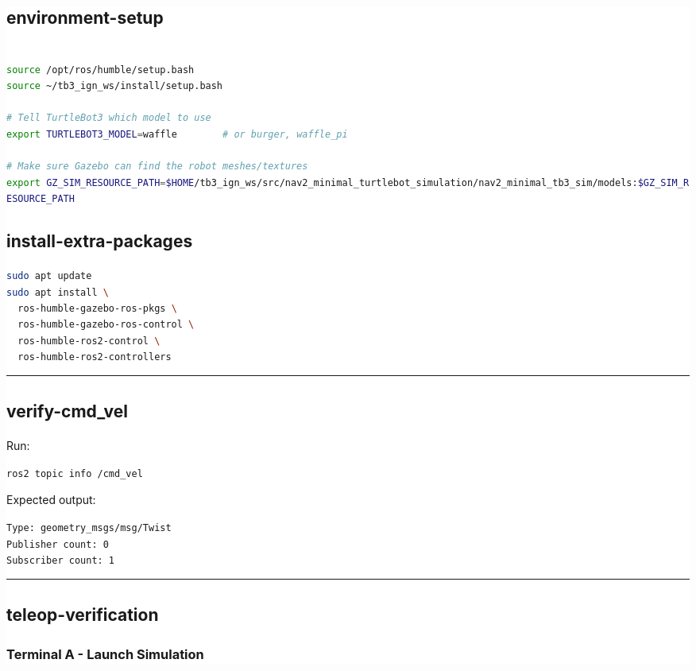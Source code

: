 ``` bash

```

## environment-setup

```bash

source /opt/ros/humble/setup.bash
source ~/tb3_ign_ws/install/setup.bash

# Tell TurtleBot3 which model to use
export TURTLEBOT3_MODEL=waffle        # or burger, waffle_pi

# Make sure Gazebo can find the robot meshes/textures
export GZ_SIM_RESOURCE_PATH=$HOME/tb3_ign_ws/src/nav2_minimal_turtlebot_simulation/nav2_minimal_tb3_sim/models:$GZ_SIM_RESOURCE_PATH

```

## install-extra-packages

```bash
sudo apt update
sudo apt install \
  ros-humble-gazebo-ros-pkgs \
  ros-humble-gazebo-ros-control \
  ros-humble-ros2-control \
  ros-humble-ros2-controllers
```

---

## verify-cmd_vel

Run:

```bash
ros2 topic info /cmd_vel
```

Expected output:

```
Type: geometry_msgs/msg/Twist
Publisher count: 0
Subscriber count: 1
```

---

## teleop-verification

### Terminal A - Launch Simulation
